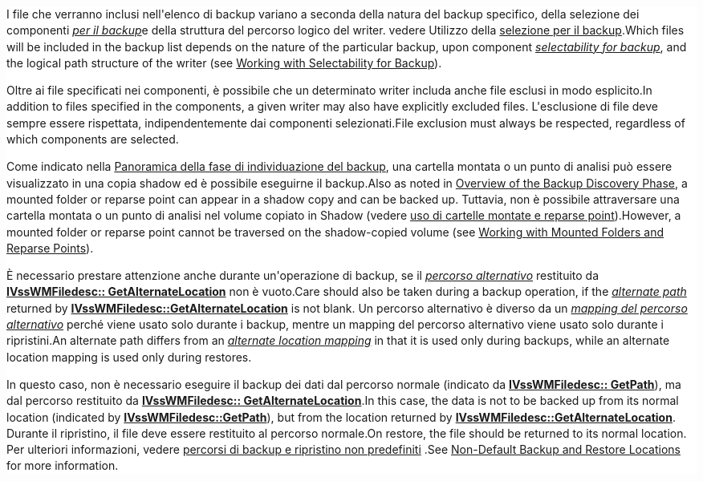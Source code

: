 <span data-ttu-id="9a57c-150">I file che verranno inclusi nell'elenco di backup variano a seconda della natura del backup specifico, della selezione dei componenti [*per il backup*](vssgloss-s.md)e della struttura del percorso logico del writer. vedere Utilizzo della [selezione per il backup](working-with-selectability-for-backup.md).</span><span class="sxs-lookup"><span data-stu-id="9a57c-150">Which files will be included in the backup list depends on the nature of the particular backup, upon component [*selectability for backup*](vssgloss-s.md), and the logical path structure of the writer (see [Working with Selectability for Backup](working-with-selectability-for-backup.md)).</span></span>

<span data-ttu-id="9a57c-151">Oltre ai file specificati nei componenti, è possibile che un determinato writer includa anche file esclusi in modo esplicito.</span><span class="sxs-lookup"><span data-stu-id="9a57c-151">In addition to files specified in the components, a given writer may also have explicitly excluded files.</span></span> <span data-ttu-id="9a57c-152">L'esclusione di file deve sempre essere rispettata, indipendentemente dai componenti selezionati.</span><span class="sxs-lookup"><span data-stu-id="9a57c-152">File exclusion must always be respected, regardless of which components are selected.</span></span>

<span data-ttu-id="9a57c-153">Come indicato nella [Panoramica della fase di individuazione del backup](overview-of-the-backup-discovery-phase.md), una cartella montata o un punto di analisi può essere visualizzato in una copia shadow ed è possibile eseguirne il backup.</span><span class="sxs-lookup"><span data-stu-id="9a57c-153">Also as noted in [Overview of the Backup Discovery Phase](overview-of-the-backup-discovery-phase.md), a mounted folder or reparse point can appear in a shadow copy and can be backed up.</span></span> <span data-ttu-id="9a57c-154">Tuttavia, non è possibile attraversare una cartella montata o un punto di analisi nel volume copiato in Shadow (vedere [uso di cartelle montate e reparse point](working-with-reparse-and-mount-points.md)).</span><span class="sxs-lookup"><span data-stu-id="9a57c-154">However, a mounted folder or reparse point cannot be traversed on the shadow-copied volume (see [Working with Mounted Folders and Reparse Points](working-with-reparse-and-mount-points.md)).</span></span>

<span data-ttu-id="9a57c-155">È necessario prestare attenzione anche durante un'operazione di backup, se il [*percorso alternativo*](vssgloss-a.md) restituito da [**IVssWMFiledesc:: GetAlternateLocation**](/windows/desktop/api/VsWriter/nf-vswriter-ivsswmfiledesc-getalternatelocation) non è vuoto.</span><span class="sxs-lookup"><span data-stu-id="9a57c-155">Care should also be taken during a backup operation, if the [*alternate path*](vssgloss-a.md) returned by [**IVssWMFiledesc::GetAlternateLocation**](/windows/desktop/api/VsWriter/nf-vswriter-ivsswmfiledesc-getalternatelocation) is not blank.</span></span> <span data-ttu-id="9a57c-156">Un percorso alternativo è diverso da un [*mapping del percorso alternativo*](vssgloss-a.md) perché viene usato solo durante i backup, mentre un mapping del percorso alternativo viene usato solo durante i ripristini.</span><span class="sxs-lookup"><span data-stu-id="9a57c-156">An alternate path differs from an [*alternate location mapping*](vssgloss-a.md) in that it is used only during backups, while an alternate location mapping is used only during restores.</span></span>

<span data-ttu-id="9a57c-157">In questo caso, non è necessario eseguire il backup dei dati dal percorso normale (indicato da [**IVssWMFiledesc:: GetPath**](/windows/desktop/api/VsWriter/nf-vswriter-ivsswmfiledesc-getpath)), ma dal percorso restituito da [**IVssWMFiledesc:: GetAlternateLocation**](/windows/desktop/api/VsWriter/nf-vswriter-ivsswmfiledesc-getalternatelocation).</span><span class="sxs-lookup"><span data-stu-id="9a57c-157">In this case, the data is not to be backed up from its normal location (indicated by [**IVssWMFiledesc::GetPath**](/windows/desktop/api/VsWriter/nf-vswriter-ivsswmfiledesc-getpath)), but from the location returned by [**IVssWMFiledesc::GetAlternateLocation**](/windows/desktop/api/VsWriter/nf-vswriter-ivsswmfiledesc-getalternatelocation).</span></span> <span data-ttu-id="9a57c-158">Durante il ripristino, il file deve essere restituito al percorso normale.</span><span class="sxs-lookup"><span data-stu-id="9a57c-158">On restore, the file should be returned to its normal location.</span></span> <span data-ttu-id="9a57c-159">Per ulteriori informazioni, vedere [percorsi di backup e ripristino non predefiniti](non-default-backup-and-restore-locations.md) .</span><span class="sxs-lookup"><span data-stu-id="9a57c-159">See [Non-Default Backup and Restore Locations](non-default-backup-and-restore-locations.md) for more information.</span></span>
